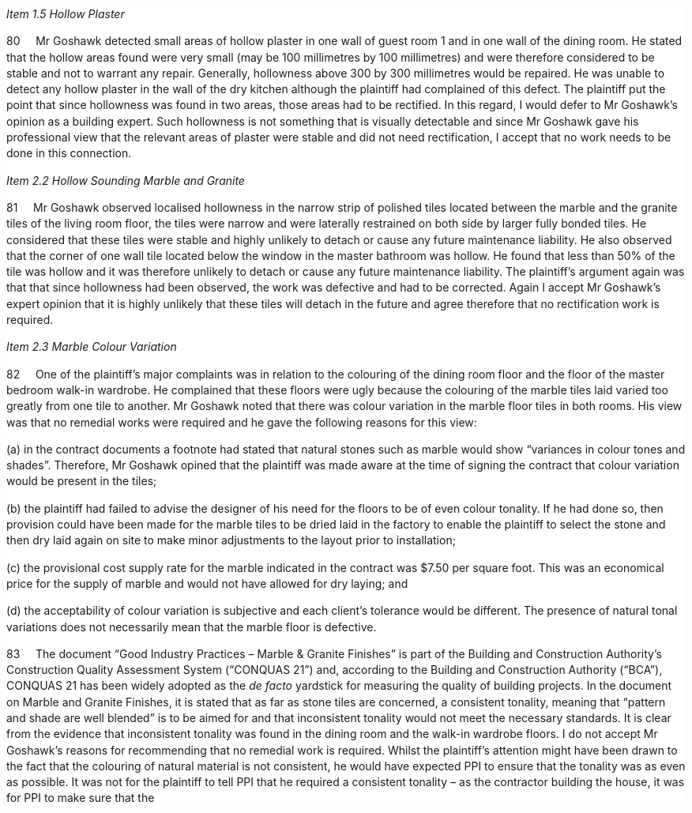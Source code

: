 _Item 1.5 Hollow Plaster_ 

80     Mr Goshawk detected small areas of hollow plaster in one wall of guest room 1 and in one wall of the dining room. He stated that the hollow areas found were very small (may be 100 millimetres by 100 millimetres) and were therefore considered to be stable and not to warrant any repair. Generally, hollowness above 300 by 300 millimetres would be repaired. He was unable to detect any hollow plaster in the wall of the dry kitchen although the plaintiff had complained of this defect. The plaintiff put the point that since hollowness was found in two areas, those areas had to be rectified. In this regard, I would defer to Mr Goshawk’s opinion as a building expert. Such hollowness is not something that is visually detectable and since Mr Goshawk gave his professional view that the relevant areas of plaster were stable and did not need rectification, I accept that no work needs to be done in this connection. 


_Item 2.2 Hollow Sounding Marble and Granite_ 

81     Mr Goshawk observed localised hollowness in the narrow strip of polished tiles located between the marble and the granite tiles of the living room floor, the tiles were narrow and were laterally restrained on both side by larger fully bonded tiles. He considered that these tiles were stable and highly unlikely to detach or cause any future maintenance liability. He also observed that the corner of one wall tile located below the window in the master bathroom was hollow. He found that less than 50% of the tile was hollow and it was therefore unlikely to detach or cause any future maintenance liability. The plaintiff’s argument again was that that since hollowness had been observed, the work was defective and had to be corrected. Again I accept Mr Goshawk’s expert opinion that it is highly unlikely that these tiles will detach in the future and agree therefore that no rectification work is required. 

_Item 2.3 Marble Colour Variation_ 

82     One of the plaintiff’s major complaints was in relation to the colouring of the dining room floor and the floor of the master bedroom walk-in wardrobe. He complained that these floors were ugly because the colouring of the marble tiles laid varied too greatly from one tile to another. Mr Goshawk noted that there was colour variation in the marble floor tiles in both rooms. His view was that no remedial works were required and he gave the following reasons for this view: 

 (a) in the contract documents a footnote had stated that natural stones such as marble would show “variances in colour tones and shades”. Therefore, Mr Goshawk opined that the plaintiff was made aware at the time of signing the contract that colour variation would be present in the tiles; 

 (b) the plaintiff had failed to advise the designer of his need for the floors to be of even colour tonality. If he had done so, then provision could have been made for the marble tiles to be dried laid in the factory to enable the plaintiff to select the stone and then dry laid again on site to make minor adjustments to the layout prior to installation; 

 (c) the provisional cost supply rate for the marble indicated in the contract was $7.50 per square foot. This was an economical price for the supply of marble and would not have allowed for dry laying; and 

 (d) the acceptability of colour variation is subjective and each client’s tolerance would be different. The presence of natural tonal variations does not necessarily mean that the marble floor is defective. 

83     The document “Good Industry Practices – Marble & Granite Finishes” is part of the Building and Construction Authority’s Construction Quality Assessment System (“CONQUAS 21”) and, according to the Building and Construction Authority (“BCA”), CONQUAS 21 has been widely adopted as the _de facto_ yardstick for measuring the quality of building projects. In the document on Marble and Granite Finishes, it is stated that as far as stone tiles are concerned, a consistent tonality, meaning that “pattern and shade are well blended” is to be aimed for and that inconsistent tonality would not meet the necessary standards. It is clear from the evidence that inconsistent tonality was found in the dining room and the walk-in wardrobe floors. I do not accept Mr Goshawk’s reasons for recommending that no remedial work is required. Whilst the plaintiff’s attention might have been drawn to the fact that the colouring of natural material is not consistent, he would have expected PPI to ensure that the tonality was as even as possible. It was not for the plaintiff to tell PPI that he required a consistent tonality – as the contractor building the house, it was for PPI to make sure that the 

